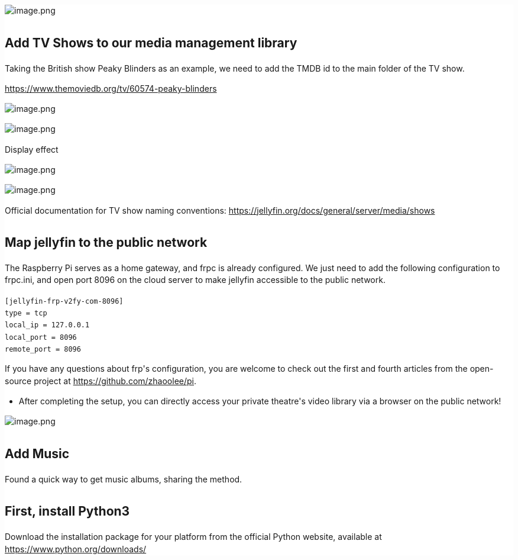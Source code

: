 ![image.png](https://cdn.fangyuanxiaozhan.com/assets/1686388648145ZZFXWhR7.png)

## Add TV Shows to our media management library

Taking the British show Peaky Blinders as an example, we need to add the TMDB id to the main folder of the TV show.

https://www.themoviedb.org/tv/60574-peaky-blinders

![image.png](https://cdn.fangyuanxiaozhan.com/assets/1686388659245rCsnG0xi.png)

![image.png](https://cdn.fangyuanxiaozhan.com/assets/1686388663820BdHbBjXW.png)

Display effect

![image.png](https://cdn.fangyuanxiaozhan.com/assets/1686388698527Awr7PH5i.png)

![image.png](https://cdn.fangyuanxiaozhan.com/assets/1686388712594T1Sa0Nmw.png)

Official documentation for TV show naming conventions: https://jellyfin.org/docs/general/server/media/shows

## Map jellyfin to the public network

The Raspberry Pi serves as a home gateway, and frpc is already configured. We just need to add the following configuration to frpc.ini, and open port 8096 on the cloud server to make jellyfin accessible to the public network.

```
[jellyfin-frp-v2fy-com-8096]
type = tcp
local_ip = 127.0.0.1
local_port = 8096
remote_port = 8096
```
If you have any questions about frp's configuration, you are welcome to check out the first and fourth articles from the open-source project at https://github.com/zhaoolee/pi.

- After completing the setup, you can directly access your private theatre's video library via a browser on the public network!

![image.png](https://cdn.fangyuanxiaozhan.com/assets/1686388735452RiZKbZFR.png)

## Add Music

Found a quick way to get music albums, sharing the method.

## First, install Python3

Download the installation package for your platform from the official Python website, available at https://www.python.org/downloads/
